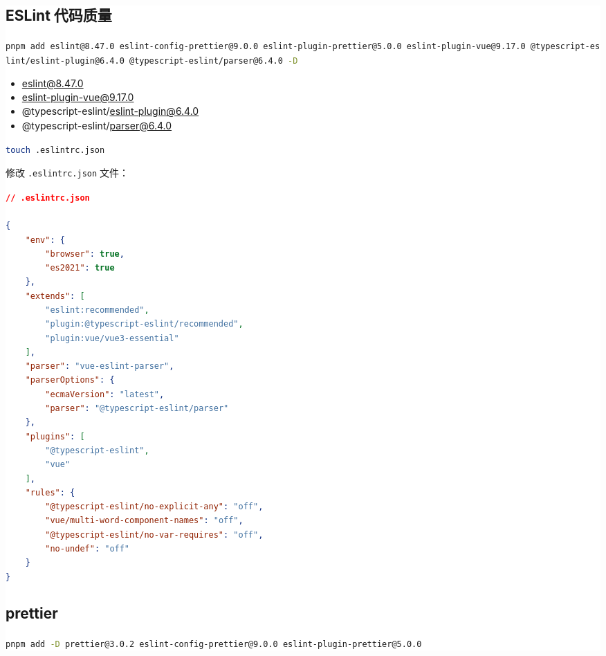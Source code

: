 ## ESLint 代码质量

```sh
pnpm add eslint@8.47.0 eslint-config-prettier@9.0.0 eslint-plugin-prettier@5.0.0 eslint-plugin-vue@9.17.0 @typescript-eslint/eslint-plugin@6.4.0 @typescript-eslint/parser@6.4.0 -D
```

- eslint@8.47.0
- eslint-plugin-vue@9.17.0
- @typescript-eslint/eslint-plugin@6.4.0
- @typescript-eslint/parser@6.4.0

```sh
touch .eslintrc.json
```

修改 `.eslintrc.json` 文件：

```json
// .eslintrc.json

{
    "env": {
        "browser": true,
        "es2021": true
    },
    "extends": [
        "eslint:recommended",
        "plugin:@typescript-eslint/recommended",
        "plugin:vue/vue3-essential"
    ],
    "parser": "vue-eslint-parser",
    "parserOptions": {
        "ecmaVersion": "latest",
        "parser": "@typescript-eslint/parser"
    },
    "plugins": [
        "@typescript-eslint",
        "vue"
    ],
    "rules": {
        "@typescript-eslint/no-explicit-any": "off",
        "vue/multi-word-component-names": "off",
        "@typescript-eslint/no-var-requires": "off",
        "no-undef": "off"
    }
}
```

## prettier

```sh
pnpm add -D prettier@3.0.2 eslint-config-prettier@9.0.0 eslint-plugin-prettier@5.0.0
```
